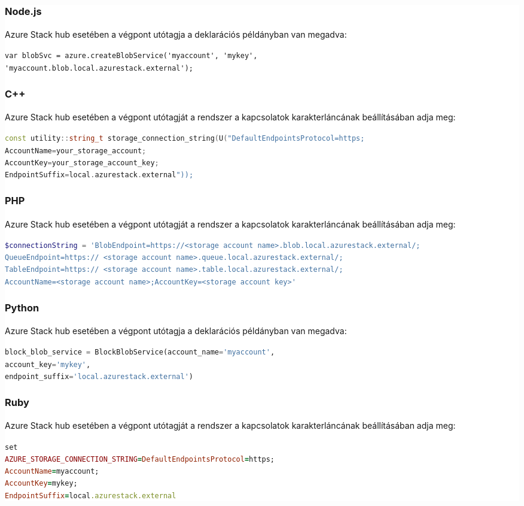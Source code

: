 ### <a name="nodejs"></a>Node.js

Azure Stack hub esetében a végpont utótagja a deklarációs példányban van megadva:

```nodejs
var blobSvc = azure.createBlobService('myaccount', 'mykey',
'myaccount.blob.local.azurestack.external');
```

### <a name="c"></a>C++

Azure Stack hub esetében a végpont utótagját a rendszer a kapcsolatok karakterláncának beállításában adja meg:

```cpp
const utility::string_t storage_connection_string(U("DefaultEndpointsProtocol=https;
AccountName=your_storage_account;
AccountKey=your_storage_account_key;
EndpointSuffix=local.azurestack.external"));
```

### <a name="php"></a>PHP

Azure Stack hub esetében a végpont utótagját a rendszer a kapcsolatok karakterláncának beállításában adja meg:

```php
$connectionString = 'BlobEndpoint=https://<storage account name>.blob.local.azurestack.external/;
QueueEndpoint=https:// <storage account name>.queue.local.azurestack.external/;
TableEndpoint=https:// <storage account name>.table.local.azurestack.external/;
AccountName=<storage account name>;AccountKey=<storage account key>'
```

### <a name="python"></a>Python

Azure Stack hub esetében a végpont utótagja a deklarációs példányban van megadva:

```python
block_blob_service = BlockBlobService(account_name='myaccount',
account_key='mykey',
endpoint_suffix='local.azurestack.external')
```

### <a name="ruby"></a>Ruby

Azure Stack hub esetében a végpont utótagját a rendszer a kapcsolatok karakterláncának beállításában adja meg:

```ruby
set
AZURE_STORAGE_CONNECTION_STRING=DefaultEndpointsProtocol=https;
AccountName=myaccount;
AccountKey=mykey;
EndpointSuffix=local.azurestack.external
```
